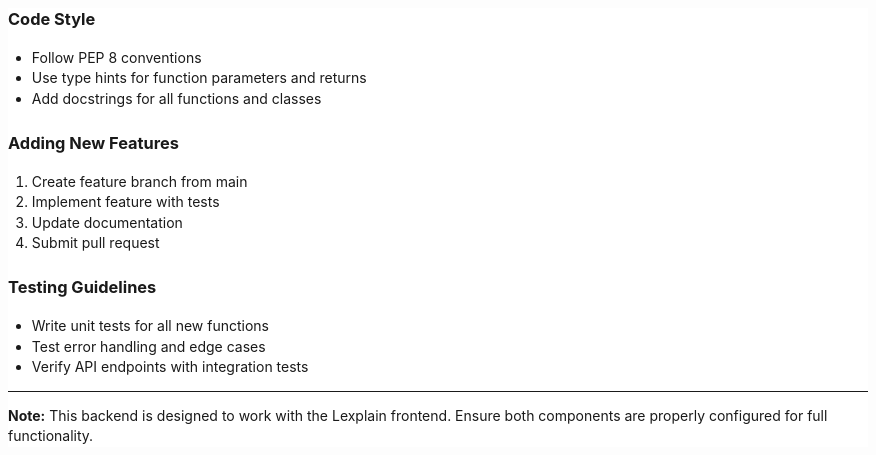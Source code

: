 ### Code Style
- Follow PEP 8 conventions
- Use type hints for function parameters and returns
- Add docstrings for all functions and classes

### Adding New Features
1. Create feature branch from main
2. Implement feature with tests
3. Update documentation
4. Submit pull request

### Testing Guidelines
- Write unit tests for all new functions
- Test error handling and edge cases
- Verify API endpoints with integration tests

---

**Note:** This backend is designed to work with the Lexplain frontend. Ensure both components are properly configured for full functionality.
